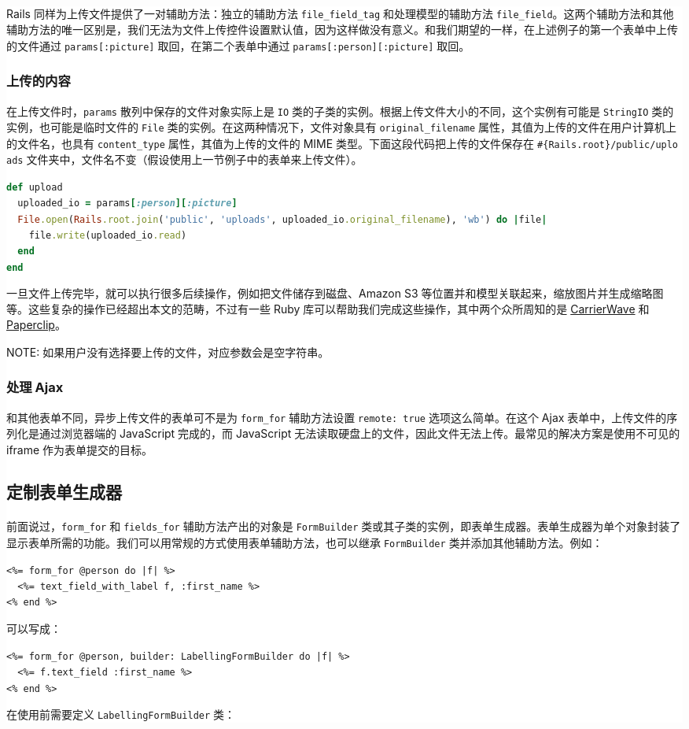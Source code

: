 Rails 同样为上传文件提供了一对辅助方法：独立的辅助方法 `file_field_tag` 和处理模型的辅助方法 `file_field`。这两个辅助方法和其他辅助方法的唯一区别是，我们无法为文件上传控件设置默认值，因为这样做没有意义。和我们期望的一样，在上述例子的第一个表单中上传的文件通过 `params[:picture]` 取回，在第二个表单中通过 `params[:person][:picture]` 取回。

<a class="anchor" id="what-gets-uploaded"></a>

### 上传的内容

在上传文件时，`params` 散列中保存的文件对象实际上是 `IO` 类的子类的实例。根据上传文件大小的不同，这个实例有可能是 `StringIO` 类的实例，也可能是临时文件的 `File` 类的实例。在这两种情况下，文件对象具有 `original_filename` 属性，其值为上传的文件在用户计算机上的文件名，也具有 `content_type` 属性，其值为上传的文件的 MIME 类型。下面这段代码把上传的文件保存在 `#{Rails.root}/public/uploads` 文件夹中，文件名不变（假设使用上一节例子中的表单来上传文件）。

```ruby
def upload
  uploaded_io = params[:person][:picture]
  File.open(Rails.root.join('public', 'uploads', uploaded_io.original_filename), 'wb') do |file|
    file.write(uploaded_io.read)
  end
end
```

一旦文件上传完毕，就可以执行很多后续操作，例如把文件储存到磁盘、Amazon S3 等位置并和模型关联起来，缩放图片并生成缩略图等。这些复杂的操作已经超出本文的范畴，不过有一些 Ruby 库可以帮助我们完成这些操作，其中两个众所周知的是 [CarrierWave](https://github.com/jnicklas/carrierwave) 和 [Paperclip](https://github.com/thoughtbot/paperclip)。

NOTE: 如果用户没有选择要上传的文件，对应参数会是空字符串。

<a class="anchor" id="dealing-with-ajax"></a>

### 处理 Ajax

和其他表单不同，异步上传文件的表单可不是为 `form_for` 辅助方法设置 `remote: true` 选项这么简单。在这个 Ajax 表单中，上传文件的序列化是通过浏览器端的 JavaScript 完成的，而 JavaScript 无法读取硬盘上的文件，因此文件无法上传。最常见的解决方案是使用不可见的 iframe 作为表单提交的目标。

<a class="anchor" id="customizing-form-builders"></a>

## 定制表单生成器

前面说过，`form_for` 和 `fields_for` 辅助方法产出的对象是 `FormBuilder` 类或其子类的实例，即表单生成器。表单生成器为单个对象封装了显示表单所需的功能。我们可以用常规的方式使用表单辅助方法，也可以继承 `FormBuilder` 类并添加其他辅助方法。例如：

```erb
<%= form_for @person do |f| %>
  <%= text_field_with_label f, :first_name %>
<% end %>
```

可以写成：

```erb
<%= form_for @person, builder: LabellingFormBuilder do |f| %>
  <%= f.text_field :first_name %>
<% end %>
```

在使用前需要定义 `LabellingFormBuilder` 类：
